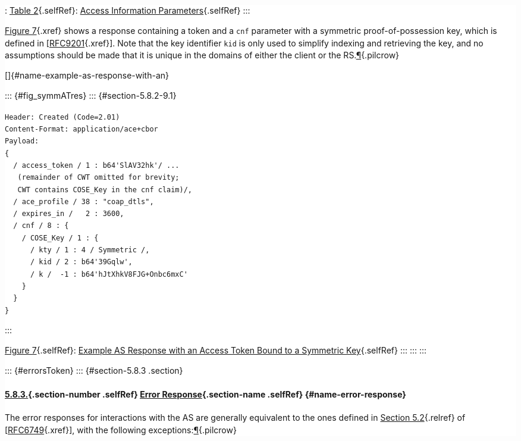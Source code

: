   : [Table 2](#table-2){.selfRef}: [Access Information
  Parameters](#name-access-information-paramete){.selfRef}
:::

[Figure 7](#fig_symmATres){.xref} shows a response containing a token
and a `cnf` parameter with a symmetric proof-of-possession key, which is
defined in \[[RFC9201](#RFC9201){.xref}\]. Note that the key identifier
`kid` is only used to simplify indexing and retrieving the key, and no
assumptions should be made that it is unique in the domains of either
the client or the RS.[¶](#section-5.8.2-8){.pilcrow}

[]{#name-example-as-response-with-an}

::: {#fig_symmATres}
::: {#section-5.8.2-9.1}
``` {.lang-cbor-diag .sourcecode}
Header: Created (Code=2.01)
Content-Format: application/ace+cbor
Payload:
{
  / access_token / 1 : b64'SlAV32hk'/ ...
   (remainder of CWT omitted for brevity;
   CWT contains COSE_Key in the cnf claim)/,
  / ace_profile / 38 : "coap_dtls",
  / expires_in /   2 : 3600,
  / cnf / 8 : {
    / COSE_Key / 1 : {
      / kty / 1 : 4 / Symmetric /,
      / kid / 2 : b64'39Gqlw',
      / k /  -1 : b64'hJtXhkV8FJG+Onbc6mxC'
    }
  }
}
```
:::

[Figure 7](#figure-7){.selfRef}: [Example AS Response with an Access
Token Bound to a Symmetric
Key](#name-example-as-response-with-an){.selfRef}
:::
:::
:::

::: {#errorsToken}
::: {#section-5.8.3 .section}
#### [5.8.3.](#section-5.8.3){.section-number .selfRef} [Error Response](#name-error-response){.section-name .selfRef} {#name-error-response}

The error responses for interactions with the AS are generally
equivalent to the ones defined in [Section
5.2](https://www.rfc-editor.org/rfc/rfc6749#section-5.2){.relref} of
\[[RFC6749](#RFC6749){.xref}\], with the following
exceptions:[¶](#section-5.8.3-1){.pilcrow}
